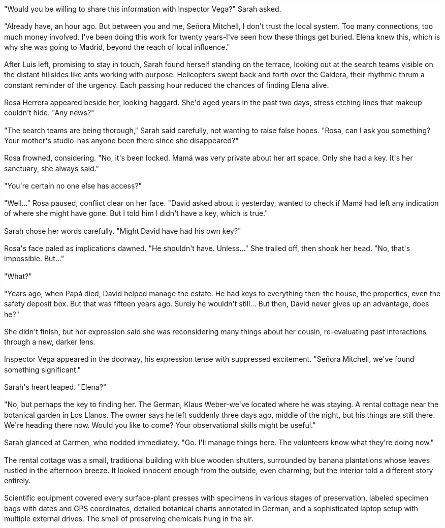 "Would you be willing to share this information with Inspector Vega?" Sarah asked.

"Already have, an hour ago. But between you and me, Señora Mitchell, I don't trust the local system. Too many connections, too much money involved. I've been doing this work for twenty years-I've seen how these things get buried. Elena knew this, which is why she was going to Madrid, beyond the reach of local influence."

After Luis left, promising to stay in touch, Sarah found herself standing on the terrace, looking out at the search teams visible on the distant hillsides like ants working with purpose. Helicopters swept back and forth over the Caldera, their rhythmic thrum a constant reminder of the urgency. Each passing hour reduced the chances of finding Elena alive.

Rosa Herrera appeared beside her, looking haggard. She'd aged years in the past two days, stress etching lines that makeup couldn't hide. "Any news?"

"The search teams are being thorough," Sarah said carefully, not wanting to raise false hopes. "Rosa, can I ask you something? Your mother's studio-has anyone been there since she disappeared?"

Rosa frowned, considering. "No, it's been locked. Mamá was very private about her art space. Only she had a key. It's her sanctuary, she always said."

"You're certain no one else has access?"

"Well..." Rosa paused, conflict clear on her face. "David asked about it yesterday, wanted to check if Mamá had left any indication of where she might have gone. But I told him I didn't have a key, which is true."

Sarah chose her words carefully. "Might David have had his own key?"

Rosa's face paled as implications dawned. "He shouldn't have. Unless..." She trailed off, then shook her head. "No, that's impossible. But..."

"What?"

"Years ago, when Papá died, David helped manage the estate. He had keys to everything then-the house, the properties, even the safety deposit box. But that was fifteen years ago. Surely he wouldn't still... But then, David never gives up an advantage, does he?"

She didn't finish, but her expression said she was reconsidering many things about her cousin, re-evaluating past interactions through a new, darker lens.

Inspector Vega appeared in the doorway, his expression tense with suppressed excitement. "Señora Mitchell, we've found something significant."

Sarah's heart leaped. "Elena?"

"No, but perhaps the key to finding her. The German, Klaus Weber-we've located where he was staying. A rental cottage near the botanical garden in Los Llanos. The owner says he left suddenly three days ago, middle of the night, but his things are still there. We're heading there now. Would you like to come? Your observational skills might be useful."

Sarah glanced at Carmen, who nodded immediately. "Go. I'll manage things here. The volunteers know what they're doing now."

The rental cottage was a small, traditional building with blue wooden shutters, surrounded by banana plantations whose leaves rustled in the afternoon breeze. It looked innocent enough from the outside, even charming, but the interior told a different story entirely.

Scientific equipment covered every surface-plant presses with specimens in various stages of preservation, labeled specimen bags with dates and GPS coordinates, detailed botanical charts annotated in German, and a sophisticated laptop setup with multiple external drives. The smell of preserving chemicals hung in the air.
